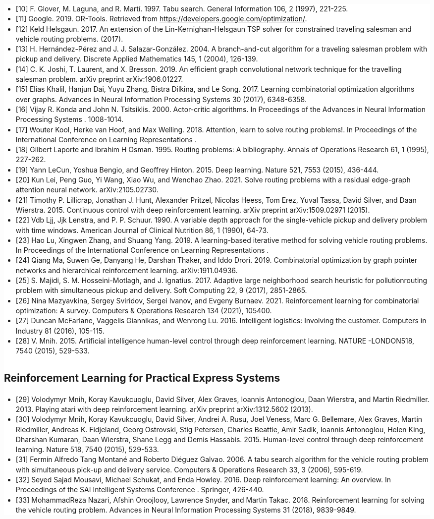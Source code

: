 - [10] F. Glover, M. Laguna, and R. Martí. 1997. Tabu search. General Information 106, 2 (1997), 221-225.
- [11] Google. 2019. OR-Tools. Retrieved from https://developers.google.com/optimization/.
- [12] Keld Helsgaun. 2017. An extension of the Lin-Kernighan-Helsgaun TSP solver for constrained traveling salesman and vehicle routing problems. (2017).
- [13] H. Hernández-Pérez and J. J. Salazar-González. 2004. A branch-and-cut algorithm for a traveling salesman problem with pickup and delivery. Discrete Applied Mathematics 145, 1 (2004), 126-139.
- [14] C. K. Joshi, T. Laurent, and X. Bresson. 2019. An efficient graph convolutional network technique for the travelling salesman problem. arXiv preprint arXiv:1906.01227.
- [15] Elias Khalil, Hanjun Dai, Yuyu Zhang, Bistra Dilkina, and Le Song. 2017. Learning combinatorial optimization algorithms over graphs. Advances in Neural Information Processing Systems 30 (2017), 6348-6358.
- [16] Vijay R. Konda and John N. Tsitsiklis. 2000. Actor-critic algorithms. In Proceedings of the Advances in Neural Information Processing Systems . 1008-1014.
- [17] Wouter Kool, Herke van Hoof, and Max Welling. 2018. Attention, learn to solve routing problems!. In Proceedings of the International Conference on Learning Representations .
- [18] Gilbert Laporte and Ibrahim H Osman. 1995. Routing problems: A bibliography. Annals of Operations Research 61, 1 (1995), 227-262.
- [19] Yann LeCun, Yoshua Bengio, and Geoffrey Hinton. 2015. Deep learning. Nature 521, 7553 (2015), 436-444.
- [20] Kun Lei, Peng Guo, Yi Wang, Xiao Wu, and Wenchao Zhao. 2021. Solve routing problems with a residual edge-graph attention neural network. arXiv:2105.02730.
- [21] Timothy P. Lillicrap, Jonathan J. Hunt, Alexander Pritzel, Nicolas Heess, Tom Erez, Yuval Tassa, David Silver, and Daan Wierstra. 2015. Continuous control with deep reinforcement learning. arXiv preprint arXiv:1509.02971 (2015).
- [22] Vdb Ljj, Jjk Lenstra, and P. P. Schuur. 1990. A variable depth approach for the single-vehicle pickup and delivery problem with time windows. American Journal of Clinical Nutrition 86, 1 (1990), 64-73.
- [23] Hao Lu, Xingwen Zhang, and Shuang Yang. 2019. A learning-based iterative method for solving vehicle routing problems. In Proceedings of the International Conference on Learning Representations .
- [24] Qiang Ma, Suwen Ge, Danyang He, Darshan Thaker, and Iddo Drori. 2019. Combinatorial optimization by graph pointer networks and hierarchical reinforcement learning. arXiv:1911.04936.
- [25] S. Majidi, S. M. Hosseini-Motlagh, and J. Ignatius. 2017. Adaptive large neighborhood search heuristic for pollutionrouting problem with simultaneous pickup and delivery. Soft Computing 22, 9 (2017), 2851-2865.
- [26] Nina Mazyavkina, Sergey Sviridov, Sergei Ivanov, and Evgeny Burnaev. 2021. Reinforcement learning for combinatorial optimization: A survey. Computers &amp; Operations Research 134 (2021), 105400.
- [27] Duncan McFarlane, Vaggelis Giannikas, and Wenrong Lu. 2016. Intelligent logistics: Involving the customer. Computers in Industry 81 (2016), 105-115.
- [28] V. Mnih. 2015. Artificial intelligence human-level control through deep reinforcement learning. NATURE -LONDON518, 7540 (2015), 529-533.

## Reinforcement Learning for Practical Express Systems

- [29] Volodymyr Mnih, Koray Kavukcuoglu, David Silver, Alex Graves, Ioannis Antonoglou, Daan Wierstra, and Martin Riedmiller. 2013. Playing atari with deep reinforcement learning. arXiv preprint arXiv:1312.5602 (2013).
- [30] Volodymyr Mnih, Koray Kavukcuoglu, David Silver, Andrei A. Rusu, Joel Veness, Marc G. Bellemare, Alex Graves, Martin Riedmiller, Andreas K. Fidjeland, Georg Ostrovski, Stig Petersen, Charles Beattie, Amir Sadik, Ioannis Antonoglou, Helen King, Dharshan Kumaran, Daan Wierstra, Shane Legg and Demis Hassabis. 2015. Human-level control through deep reinforcement learning. Nature 518, 7540 (2015), 529-533.
- [31] Fermín Alfredo Tang Montané and Roberto Diéguez Galvao. 2006. A tabu search algorithm for the vehicle routing problem with simultaneous pick-up and delivery service. Computers &amp; Operations Research 33, 3 (2006), 595-619.
- [32] Seyed Sajad Mousavi, Michael Schukat, and Enda Howley. 2016. Deep reinforcement learning: An overview. In Proceedings of the SAI Intelligent Systems Conference . Springer, 426-440.
- [33] MohammadReza Nazari, Afshin Oroojlooy, Lawrence Snyder, and Martin Takac. 2018. Reinforcement learning for solving the vehicle routing problem. Advances in Neural Information Processing Systems 31 (2018), 9839-9849.